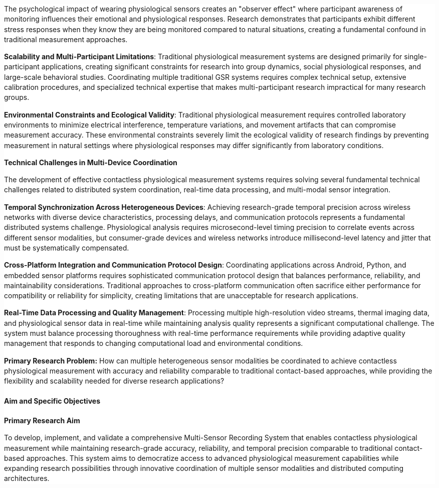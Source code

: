 The psychological impact of wearing physiological sensors creates an "observer effect" where participant awareness of monitoring influences their emotional and physiological responses. Research demonstrates that participants exhibit different stress responses when they know they are being monitored compared to natural situations, creating a fundamental confound in traditional measurement approaches.

**Scalability and Multi-Participant Limitations**: Traditional physiological measurement systems are designed primarily for single-participant applications, creating significant constraints for research into group dynamics, social physiological responses, and large-scale behavioral studies. Coordinating multiple traditional GSR systems requires complex technical setup, extensive calibration procedures, and specialized technical expertise that makes multi-participant research impractical for many research groups.

**Environmental Constraints and Ecological Validity**: Traditional physiological measurement requires controlled laboratory environments to minimize electrical interference, temperature variations, and movement artifacts that can compromise measurement accuracy. These environmental constraints severely limit the ecological validity of research findings by preventing measurement in natural settings where physiological responses may differ significantly from laboratory conditions.

**Technical Challenges in Multi-Device Coordination**

The development of effective contactless physiological measurement systems requires solving several fundamental technical challenges related to distributed system coordination, real-time data processing, and multi-modal sensor integration.

**Temporal Synchronization Across Heterogeneous Devices**: Achieving research-grade temporal precision across wireless networks with diverse device characteristics, processing delays, and communication protocols represents a fundamental distributed systems challenge. Physiological analysis requires microsecond-level timing precision to correlate events across different sensor modalities, but consumer-grade devices and wireless networks introduce millisecond-level latency and jitter that must be systematically compensated.

**Cross-Platform Integration and Communication Protocol Design**: Coordinating applications across Android, Python, and embedded sensor platforms requires sophisticated communication protocol design that balances performance, reliability, and maintainability considerations. Traditional approaches to cross-platform communication often sacrifice either performance for compatibility or reliability for simplicity, creating limitations that are unacceptable for research applications.

**Real-Time Data Processing and Quality Management**: Processing multiple high-resolution video streams, thermal imaging data, and physiological sensor data in real-time while maintaining analysis quality represents a significant computational challenge. The system must balance processing thoroughness with real-time performance requirements while providing adaptive quality management that responds to changing computational load and environmental conditions.

**Primary Research Problem:** How can multiple heterogeneous sensor modalities be coordinated to achieve contactless physiological measurement with accuracy and reliability comparable to traditional contact-based approaches, while providing the flexibility and scalability needed for diverse research applications?

#### Aim and Specific Objectives

**Primary Research Aim**

To develop, implement, and validate a comprehensive Multi-Sensor Recording System that enables contactless physiological measurement while maintaining research-grade accuracy, reliability, and temporal precision comparable to traditional contact-based approaches. This system aims to democratize access to advanced physiological measurement capabilities while expanding research possibilities through innovative coordination of multiple sensor modalities and distributed computing architectures.
